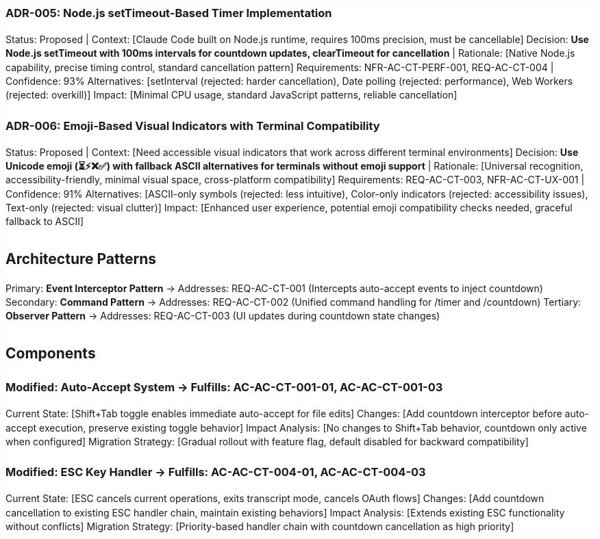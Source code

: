 ### ADR-005: Node.js setTimeout-Based Timer Implementation
Status: Proposed | Context: [Claude Code built on Node.js runtime, requires 100ms precision, must be cancellable]
Decision: **Use Node.js setTimeout with 100ms intervals for countdown updates, clearTimeout for cancellation** | Rationale: [Native Node.js capability, precise timing control, standard cancellation pattern]
Requirements: NFR-AC-CT-PERF-001, REQ-AC-CT-004 | Confidence: 93%
Alternatives: [setInterval (rejected: harder cancellation), Date polling (rejected: performance), Web Workers (rejected: overkill)]
Impact: [Minimal CPU usage, standard JavaScript patterns, reliable cancellation]

### ADR-006: Emoji-Based Visual Indicators with Terminal Compatibility
Status: Proposed | Context: [Need accessible visual indicators that work across different terminal environments]
Decision: **Use Unicode emoji (⏳⚡❌✅) with fallback ASCII alternatives for terminals without emoji support** | Rationale: [Universal recognition, accessibility-friendly, minimal visual space, cross-platform compatibility]
Requirements: REQ-AC-CT-003, NFR-AC-CT-UX-001 | Confidence: 91%
Alternatives: [ASCII-only symbols (rejected: less intuitive), Color-only indicators (rejected: accessibility issues), Text-only (rejected: visual clutter)]
Impact: [Enhanced user experience, potential emoji compatibility checks needed, graceful fallback to ASCII]

## Architecture Patterns
Primary: **Event Interceptor Pattern** → Addresses: REQ-AC-CT-001 (Intercepts auto-accept events to inject countdown)
Secondary: **Command Pattern** → Addresses: REQ-AC-CT-002 (Unified command handling for /timer and /countdown)
Tertiary: **Observer Pattern** → Addresses: REQ-AC-CT-003 (UI updates during countdown state changes)

## Components

### Modified: Auto-Accept System → Fulfills: AC-AC-CT-001-01, AC-AC-CT-001-03
Current State: [Shift+Tab toggle enables immediate auto-accept for file edits] 
Changes: [Add countdown interceptor before auto-accept execution, preserve existing toggle behavior]
Impact Analysis: [No changes to Shift+Tab behavior, countdown only active when configured] 
Migration Strategy: [Gradual rollout with feature flag, default disabled for backward compatibility]

### Modified: ESC Key Handler → Fulfills: AC-AC-CT-004-01, AC-AC-CT-004-03
Current State: [ESC cancels current operations, exits transcript mode, cancels OAuth flows]
Changes: [Add countdown cancellation to existing ESC handler chain, maintain existing behaviors]
Impact Analysis: [Extends existing ESC functionality without conflicts] 
Migration Strategy: [Priority-based handler chain with countdown cancellation as high priority]
